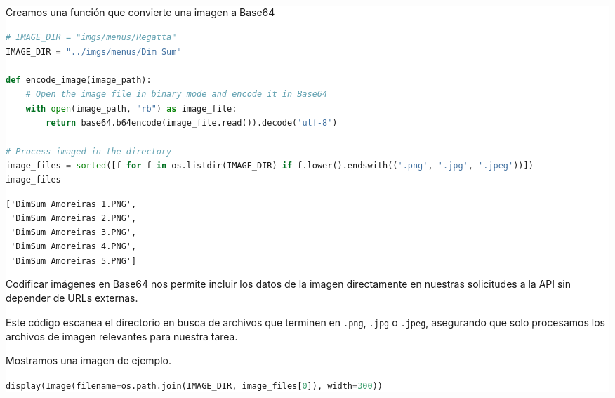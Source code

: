 Creamos una función que convierte una imagen a Base64


```python
# IMAGE_DIR = "imgs/menus/Regatta"
IMAGE_DIR = "../imgs/menus/Dim Sum"

def encode_image(image_path):
    # Open the image file in binary mode and encode it in Base64
    with open(image_path, "rb") as image_file:
        return base64.b64encode(image_file.read()).decode('utf-8')

# Process imaged in the directory
image_files = sorted([f for f in os.listdir(IMAGE_DIR) if f.lower().endswith(('.png', '.jpg', '.jpeg'))])
image_files
```




    ['DimSum Amoreiras 1.PNG',
     'DimSum Amoreiras 2.PNG',
     'DimSum Amoreiras 3.PNG',
     'DimSum Amoreiras 4.PNG',
     'DimSum Amoreiras 5.PNG']



Codificar imágenes en Base64 nos permite incluir los datos de la imagen directamente en nuestras solicitudes a la API sin depender de URLs externas.

Este código escanea el directorio en busca de archivos que terminen en `.png`, `.jpg` o `.jpeg`, asegurando que solo procesamos los archivos de imagen relevantes para nuestra tarea.

Mostramos una imagen de ejemplo.


```python
display(Image(filename=os.path.join(IMAGE_DIR, image_files[0]), width=300))
```


    